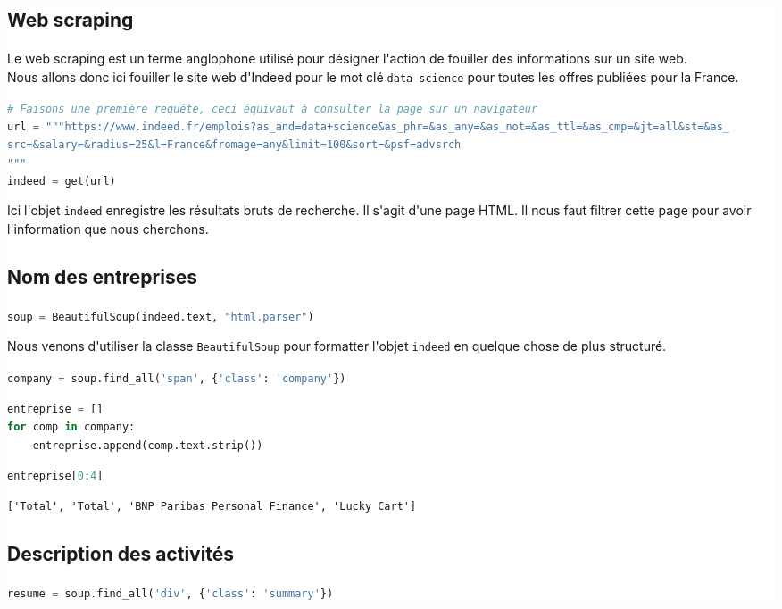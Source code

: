 ## Web scraping
Le web scraping est un terme anglophone utilisé pour désigner l'action de fouiller des informations sur un site web.  
Nous allons donc ici fouiller le site web d'Indeed pour le mot clé `data science` pour toutes les offres publiées pour la France.  


```python
# Faisons une première requête, ceci équivaut à consulter la page sur un navigateur
url = """https://www.indeed.fr/emplois?as_and=data+science&as_phr=&as_any=&as_not=&as_ttl=&as_cmp=&jt=all&st=&as_
src=&salary=&radius=25&l=France&fromage=any&limit=100&sort=&psf=advsrch
"""
indeed = get(url)
```

Ici l'objet `indeed` enregistre les résultats bruts de recherche. Il s'agit d'une page HTML. Il nous faut filtrer cette page pour avoir l'information que nous cherchons.

## Nom des entreprises


```python
soup = BeautifulSoup(indeed.text, "html.parser")
```

Nous venons d'utiliser la classe `BeautifulSoup` pour formatter l'objet `indeed` en quelque chose de plus structuré.


```python
company = soup.find_all('span', {'class': 'company'})
```


```python
entreprise = []
for comp in company:
    entreprise.append(comp.text.strip())
```


```python
entreprise[0:4]
```




    ['Total', 'Total', 'BNP Paribas Personal Finance', 'Lucky Cart']



## Description des activités


```python
resume = soup.find_all('div', {'class': 'summary'})
```

